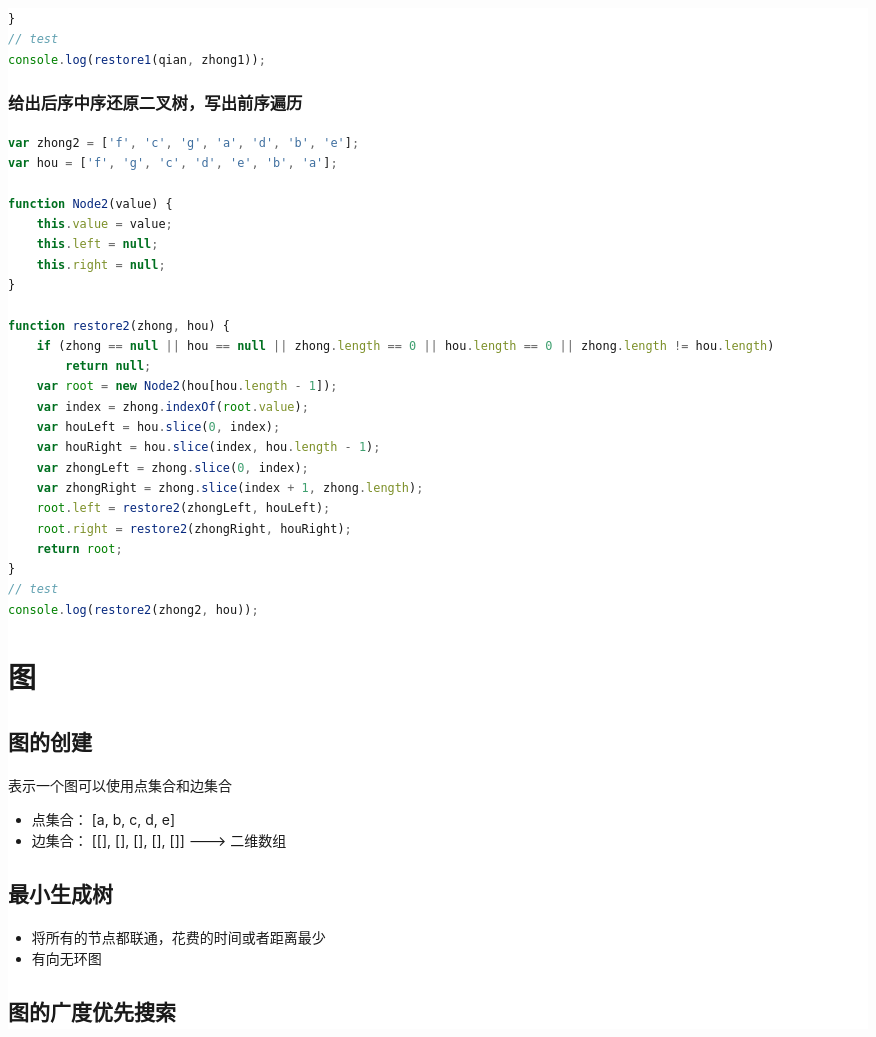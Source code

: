```js
}
// test
console.log(restore1(qian, zhong1));

```

### 给出后序中序还原二叉树，写出前序遍历

```js
var zhong2 = ['f', 'c', 'g', 'a', 'd', 'b', 'e'];
var hou = ['f', 'g', 'c', 'd', 'e', 'b', 'a'];

function Node2(value) {
    this.value = value;
    this.left = null;
    this.right = null;
}

function restore2(zhong, hou) {
    if (zhong == null || hou == null || zhong.length == 0 || hou.length == 0 || zhong.length != hou.length)
        return null;
    var root = new Node2(hou[hou.length - 1]);
    var index = zhong.indexOf(root.value);
    var houLeft = hou.slice(0, index);
    var houRight = hou.slice(index, hou.length - 1);
    var zhongLeft = zhong.slice(0, index);
    var zhongRight = zhong.slice(index + 1, zhong.length);
    root.left = restore2(zhongLeft, houLeft);
    root.right = restore2(zhongRight, houRight);
    return root;
}
// test
console.log(restore2(zhong2, hou));
```

# 图

##  图的创建

表示一个图可以使用点集合和边集合
- 点集合： [a, b, c, d, e]
- 边集合： [[], [], [], [], []]  ---> 二维数组

##  最小生成树

- 将所有的节点都联通，花费的时间或者距离最少
- 有向无环图

##  图的广度优先搜索
